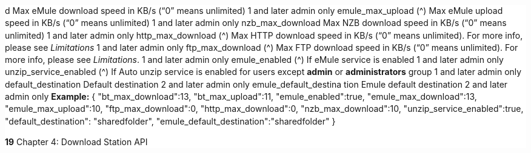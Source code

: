 d
Max eMule download speed in KB/s
(“0” means unlimited)
1 and
later
admin
only
emule_max_upload (^) Max eMule upload speed in KB/s (“0”
means unlimited)
1 and
later
admin
only
nzb_max_download Max NZB download speed in KB/s
(“0” means unlimited)
1 and
later
admin
only
http_max_download (^) Max HTTP download speed in KB/s
(“0” means unlimited). For more info,
please see _Limitations_
1 and later admin only
ftp_max_download (^) Max FTP download speed in KB/s (“0”
means unlimited). For more info, please
see _Limitations_.
1 and later admin only
emule_enabled (^) If eMule service is enabled 1 and later admin only
unzip_service_enabled (^) If Auto unzip service is enabled for users
except **admin** or **administrators** group
1 and later admin only
default_destination Default destination 2 and later admin only
emule_default_destina
tion
Emule default destination 2 and later admin only
**Example:**
{
"bt_max_download":13,
"bt_max_upload":11,
"emule_enabled":true,
"emule_max_download":13,
"emule_max_upload":10,
"ftp_max_download":0,
"http_max_download":0,
"nzb_max_download":10,
"unzip_service_enabled":true,
"default_destination": "sharedfolder",
"emule_default_destination":"sharedfolder"
}


**19** Chapter 4: Download Station API
